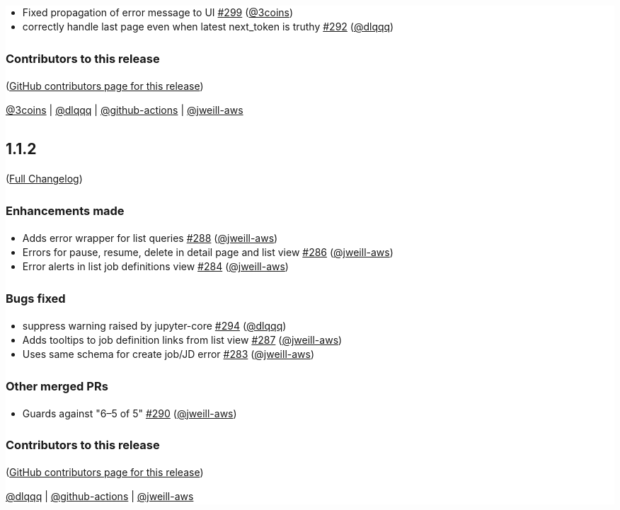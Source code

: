 - Fixed propagation of error message to UI [#299](https://github.com/jupyter-server/jupyter-scheduler/pull/299) ([@3coins](https://github.com/3coins))
- correctly handle last page even when latest next_token is truthy [#292](https://github.com/jupyter-server/jupyter-scheduler/pull/292) ([@dlqqq](https://github.com/dlqqq))

### Contributors to this release

([GitHub contributors page for this release](https://github.com/jupyter-server/jupyter-scheduler/graphs/contributors?from=2022-11-09&to=2022-11-11&type=c))

[@3coins](https://github.com/search?q=repo%3Ajupyter-server%2Fjupyter-scheduler+involves%3A3coins+updated%3A2022-11-09..2022-11-11&type=Issues) | [@dlqqq](https://github.com/search?q=repo%3Ajupyter-server%2Fjupyter-scheduler+involves%3Adlqqq+updated%3A2022-11-09..2022-11-11&type=Issues) | [@github-actions](https://github.com/search?q=repo%3Ajupyter-server%2Fjupyter-scheduler+involves%3Agithub-actions+updated%3A2022-11-09..2022-11-11&type=Issues) | [@jweill-aws](https://github.com/search?q=repo%3Ajupyter-server%2Fjupyter-scheduler+involves%3Ajweill-aws+updated%3A2022-11-09..2022-11-11&type=Issues)

## 1.1.2

([Full Changelog](https://github.com/jupyter-server/jupyter-scheduler/compare/v1.1.1...09a48b611a1e2f7255a14de5f3a2be7598c2720f))

### Enhancements made

- Adds error wrapper for list queries [#288](https://github.com/jupyter-server/jupyter-scheduler/pull/288) ([@jweill-aws](https://github.com/jweill-aws))
- Errors for pause, resume, delete in detail page and list view [#286](https://github.com/jupyter-server/jupyter-scheduler/pull/286) ([@jweill-aws](https://github.com/jweill-aws))
- Error alerts in list job definitions view [#284](https://github.com/jupyter-server/jupyter-scheduler/pull/284) ([@jweill-aws](https://github.com/jweill-aws))

### Bugs fixed

- suppress warning raised by jupyter-core [#294](https://github.com/jupyter-server/jupyter-scheduler/pull/294) ([@dlqqq](https://github.com/dlqqq))
- Adds tooltips to job definition links from list view [#287](https://github.com/jupyter-server/jupyter-scheduler/pull/287) ([@jweill-aws](https://github.com/jweill-aws))
- Uses same schema for create job/JD error [#283](https://github.com/jupyter-server/jupyter-scheduler/pull/283) ([@jweill-aws](https://github.com/jweill-aws))

### Other merged PRs

- Guards against "6–5 of 5" [#290](https://github.com/jupyter-server/jupyter-scheduler/pull/290) ([@jweill-aws](https://github.com/jweill-aws))

### Contributors to this release

([GitHub contributors page for this release](https://github.com/jupyter-server/jupyter-scheduler/graphs/contributors?from=2022-11-04&to=2022-11-09&type=c))

[@dlqqq](https://github.com/search?q=repo%3Ajupyter-server%2Fjupyter-scheduler+involves%3Adlqqq+updated%3A2022-11-04..2022-11-09&type=Issues) | [@github-actions](https://github.com/search?q=repo%3Ajupyter-server%2Fjupyter-scheduler+involves%3Agithub-actions+updated%3A2022-11-04..2022-11-09&type=Issues) | [@jweill-aws](https://github.com/search?q=repo%3Ajupyter-server%2Fjupyter-scheduler+involves%3Ajweill-aws+updated%3A2022-11-04..2022-11-09&type=Issues)

